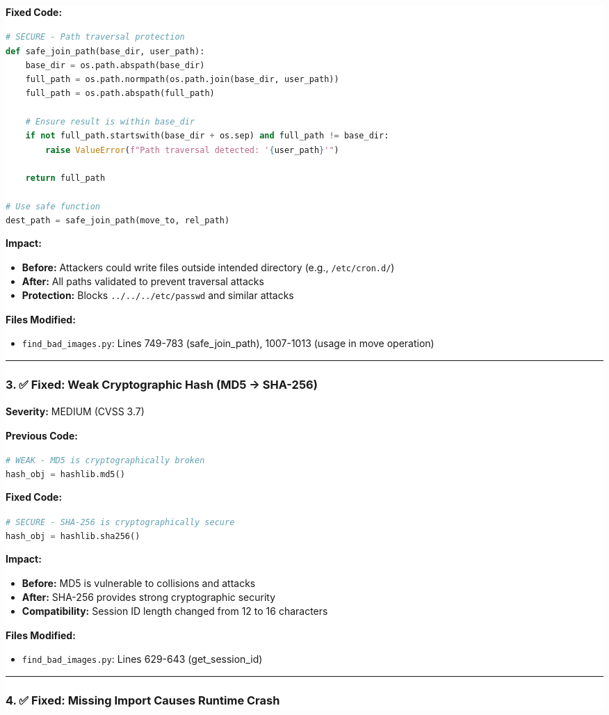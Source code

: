**Fixed Code:**
```python
# SECURE - Path traversal protection
def safe_join_path(base_dir, user_path):
    base_dir = os.path.abspath(base_dir)
    full_path = os.path.normpath(os.path.join(base_dir, user_path))
    full_path = os.path.abspath(full_path)

    # Ensure result is within base_dir
    if not full_path.startswith(base_dir + os.sep) and full_path != base_dir:
        raise ValueError(f"Path traversal detected: '{user_path}'")

    return full_path

# Use safe function
dest_path = safe_join_path(move_to, rel_path)
```

**Impact:**
- **Before:** Attackers could write files outside intended directory (e.g., `/etc/cron.d/`)
- **After:** All paths validated to prevent traversal attacks
- **Protection:** Blocks `../../../etc/passwd` and similar attacks

**Files Modified:**
- `find_bad_images.py`: Lines 749-783 (safe_join_path), 1007-1013 (usage in move operation)

---

### 3. ✅ Fixed: Weak Cryptographic Hash (MD5 → SHA-256)

**Severity:** MEDIUM (CVSS 3.7)

**Previous Code:**
```python
# WEAK - MD5 is cryptographically broken
hash_obj = hashlib.md5()
```

**Fixed Code:**
```python
# SECURE - SHA-256 is cryptographically secure
hash_obj = hashlib.sha256()
```

**Impact:**
- **Before:** MD5 is vulnerable to collisions and attacks
- **After:** SHA-256 provides strong cryptographic security
- **Compatibility:** Session ID length changed from 12 to 16 characters

**Files Modified:**
- `find_bad_images.py`: Lines 629-643 (get_session_id)

---

### 4. ✅ Fixed: Missing Import Causes Runtime Crash
